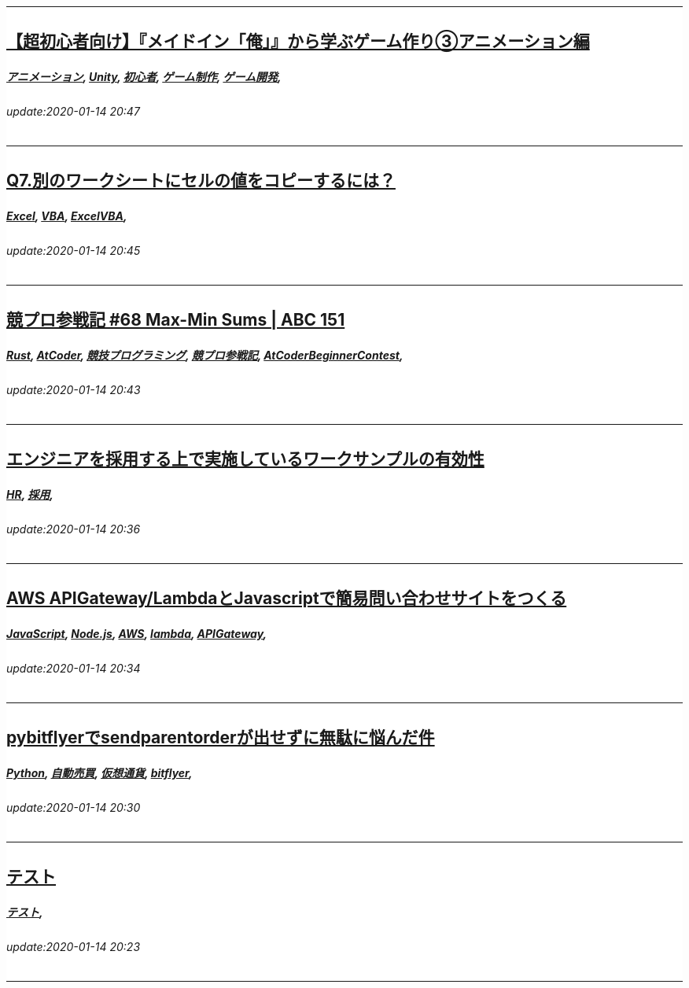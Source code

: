 
---
## [【超初心者向け】『メイドイン「俺」』から学ぶゲーム作り③アニメーション編](https://qiita.com/khjcsm/items/15bb2645c251a81827be)
##### [アニメーション](https://qiita.com/tags/アニメーション), [Unity](https://qiita.com/tags/Unity), [初心者](https://qiita.com/tags/初心者), [ゲーム制作](https://qiita.com/tags/ゲーム制作), [ゲーム開発](https://qiita.com/tags/ゲーム開発), 
###### update:2020-01-14 20:47
---
## [Q7.別のワークシートにセルの値をコピーするには？](https://qiita.com/guren111/items/fee23d03073cb9865878)
##### [Excel](https://qiita.com/tags/Excel), [VBA](https://qiita.com/tags/VBA), [ExcelVBA](https://qiita.com/tags/ExcelVBA), 
###### update:2020-01-14 20:45
---
## [競プロ参戦記 #68 Max-Min Sums | ABC 151](https://qiita.com/vain0x/items/834f40bbb8320b89e6a8)
##### [Rust](https://qiita.com/tags/Rust), [AtCoder](https://qiita.com/tags/AtCoder), [競技プログラミング](https://qiita.com/tags/競技プログラミング), [競プロ参戦記](https://qiita.com/tags/競プロ参戦記), [AtCoderBeginnerContest](https://qiita.com/tags/AtCoderBeginnerContest), 
###### update:2020-01-14 20:43
---
## [エンジニアを採用する上で実施しているワークサンプルの有効性](https://qiita.com/murataku_1009/items/2489b6e643ece9c98149)
##### [HR](https://qiita.com/tags/HR), [採用](https://qiita.com/tags/採用), 
###### update:2020-01-14 20:36
---
## [AWS APIGateway/LambdaとJavascriptで簡易問い合わせサイトをつくる](https://qiita.com/TKFM21/items/3596e8c7e61c8ee6aa60)
##### [JavaScript](https://qiita.com/tags/JavaScript), [Node.js](https://qiita.com/tags/Node.js), [AWS](https://qiita.com/tags/AWS), [lambda](https://qiita.com/tags/lambda), [APIGateway](https://qiita.com/tags/APIGateway), 
###### update:2020-01-14 20:34
---
## [pybitflyerでsendparentorderが出せずに無駄に悩んだ件](https://qiita.com/kinkoman13/items/58aa0cf879ed9cd24067)
##### [Python](https://qiita.com/tags/Python), [自動売買](https://qiita.com/tags/自動売買), [仮想通貨](https://qiita.com/tags/仮想通貨), [bitflyer](https://qiita.com/tags/bitflyer), 
###### update:2020-01-14 20:30
---
## [テスト](https://qiita.com/juntre4/items/91104144bed17fe2684b)
##### [テスト](https://qiita.com/tags/テスト), 
###### update:2020-01-14 20:23
---